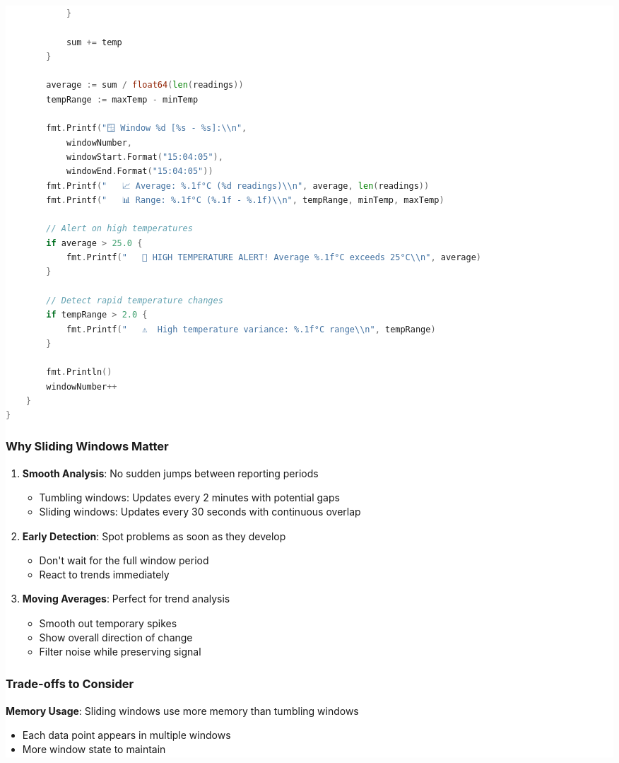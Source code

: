 ```go
            }

            sum += temp
        }

        average := sum / float64(len(readings))
        tempRange := maxTemp - minTemp

        fmt.Printf("🪟 Window %d [%s - %s]:\\n",
            windowNumber,
            windowStart.Format("15:04:05"),
            windowEnd.Format("15:04:05"))
        fmt.Printf("   📈 Average: %.1f°C (%d readings)\\n", average, len(readings))
        fmt.Printf("   📊 Range: %.1f°C (%.1f - %.1f)\\n", tempRange, minTemp, maxTemp)

        // Alert on high temperatures
        if average > 25.0 {
            fmt.Printf("   🚨 HIGH TEMPERATURE ALERT! Average %.1f°C exceeds 25°C\\n", average)
        }

        // Detect rapid temperature changes
        if tempRange > 2.0 {
            fmt.Printf("   ⚠️  High temperature variance: %.1f°C range\\n", tempRange)
        }

        fmt.Println()
        windowNumber++
    }
}
```

### Why Sliding Windows Matter

1. **Smooth Analysis**: No sudden jumps between reporting periods
   - Tumbling windows: Updates every 2 minutes with potential gaps
   - Sliding windows: Updates every 30 seconds with continuous overlap

2. **Early Detection**: Spot problems as soon as they develop
   - Don't wait for the full window period
   - React to trends immediately

3. **Moving Averages**: Perfect for trend analysis
   - Smooth out temporary spikes
   - Show overall direction of change
   - Filter noise while preserving signal

### Trade-offs to Consider

**Memory Usage**: Sliding windows use more memory than tumbling windows
- Each data point appears in multiple windows
- More window state to maintain

